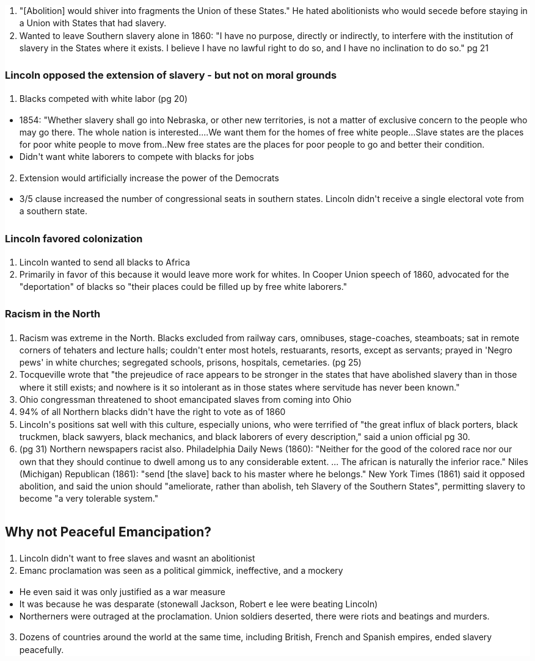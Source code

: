 1. "\[Abolition\] would shiver into fragments the Union of these States." He hated abolitionists who would secede before staying in a Union with States that had slavery.    
2. Wanted to leave Southern slavery alone in 1860: "I have no purpose, directly or indirectly, to interfere with the institution of slavery in the States where it exists. I believe I have no lawful right to do so, and I have no inclination to do so." pg 21    

<h3 id="opposing-slavery-on-pragmatic-grounds">Lincoln opposed the extension of slavery - but not on moral grounds</h3>

1. Blacks competed with white labor (pg 20)
  - 1854: "Whether slavery shall go into Nebraska, or other new territories, is not a matter of exclusive concern to the people who may go there. The whole nation is interested....We want them for the homes of free white people...Slave states are the places for poor white people to move from..New free states are the places for poor people to go and better their condition.  
  - Didn't want white laborers to compete with blacks for jobs  

2. Extension would artificially increase the power of the Democrats  
  - 3/5 clause increased the number of congressional seats in southern states. Lincoln didn't receive a single electoral vote from a southern state.   

<h3 id="favoring-colonization">Lincoln favored colonization</h3>

1. Lincoln wanted to send all blacks to Africa  
2. Primarily in favor of this because it would leave more work for whites. In Cooper Union speech of 1860, advocated for the "deportation" of blacks so "their places could be filled up by free white laborers."  

<h3 id="racism-in-the-north">Racism in the North</h3>

1. Racism was extreme in the North. Blacks excluded from railway cars, omnibuses, stage-coaches, steamboats; sat in remote corners of tehaters and lecture halls; couldn't enter most hotels, restuarants, resorts, except as servants; prayed in 'Negro pews' in white churches; segregated schools, prisons, hospitals, cemetaries. (pg 25)  
2. Tocqueville wrote that "the prejeudice of race appears to be stronger in the states that have abolished slavery than in those where it still exists; and nowhere is it so intolerant as in those states where servitude has never been known."  
3. Ohio congressman threatened to shoot emancipated slaves from coming into Ohio  
4. 94% of all Northern blacks didn't have the right to vote as of 1860  
5. Lincoln's positions sat well with this culture, especially unions, who were terrified of "the great influx of black porters, black truckmen, black sawyers, black mechanics, and black laborers of every description," said a union official pg 30.  
6. (pg 31) Northern newspapers racist also. Philadelphia Daily News (1860): "Neither for the good of the colored race nor our own that they should continue to dwell among us to any considerable extent. … The african is naturally the inferior race." Niles (Michigan) Republican (1861): "send \[the slave\] back to his master where he belongs." New York Times (1861) said it opposed abolition, and said the union should "ameliorate, rather than abolish, teh Slavery of the Southern States", permitting slavery to become "a very tolerable system."  
  

<h2 id="why-not-peaceful-emancipation">Why not Peaceful Emancipation?</h2>

1. Lincoln didn't want to free slaves and wasnt an abolitionist  
2. Emanc proclamation was seen as a political gimmick, ineffective, and a mockery  
  - He even said it was only justified as a war measure  
  - It was because he was desparate (stonewall Jackson, Robert e lee were beating Lincoln)  
  - Northerners were outraged at the proclamation. Union soldiers deserted, there were riots and beatings and murders.   
3. Dozens of countries around the world at the same time, including British, French and Spanish empires, ended slavery peacefully.   
